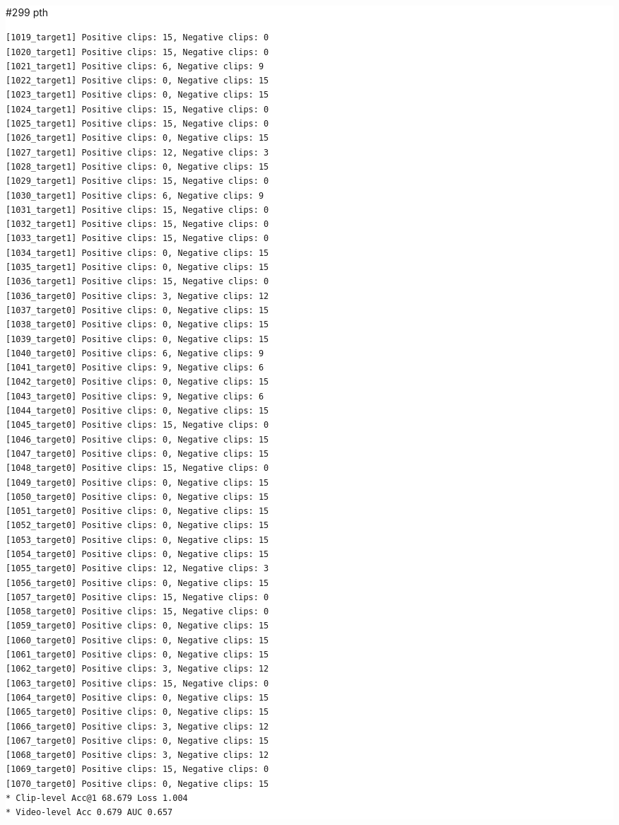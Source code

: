 #299 pth

	[1019_target1] Positive clips: 15, Negative clips: 0
	[1020_target1] Positive clips: 15, Negative clips: 0
	[1021_target1] Positive clips: 6, Negative clips: 9
	[1022_target1] Positive clips: 0, Negative clips: 15
	[1023_target1] Positive clips: 0, Negative clips: 15
	[1024_target1] Positive clips: 15, Negative clips: 0
	[1025_target1] Positive clips: 15, Negative clips: 0
	[1026_target1] Positive clips: 0, Negative clips: 15
	[1027_target1] Positive clips: 12, Negative clips: 3
	[1028_target1] Positive clips: 0, Negative clips: 15
	[1029_target1] Positive clips: 15, Negative clips: 0
	[1030_target1] Positive clips: 6, Negative clips: 9
	[1031_target1] Positive clips: 15, Negative clips: 0
	[1032_target1] Positive clips: 15, Negative clips: 0
	[1033_target1] Positive clips: 15, Negative clips: 0
	[1034_target1] Positive clips: 0, Negative clips: 15
	[1035_target1] Positive clips: 0, Negative clips: 15
	[1036_target1] Positive clips: 15, Negative clips: 0
	[1036_target0] Positive clips: 3, Negative clips: 12
	[1037_target0] Positive clips: 0, Negative clips: 15
	[1038_target0] Positive clips: 0, Negative clips: 15
	[1039_target0] Positive clips: 0, Negative clips: 15
	[1040_target0] Positive clips: 6, Negative clips: 9
	[1041_target0] Positive clips: 9, Negative clips: 6
	[1042_target0] Positive clips: 0, Negative clips: 15
	[1043_target0] Positive clips: 9, Negative clips: 6
	[1044_target0] Positive clips: 0, Negative clips: 15
	[1045_target0] Positive clips: 15, Negative clips: 0
	[1046_target0] Positive clips: 0, Negative clips: 15
	[1047_target0] Positive clips: 0, Negative clips: 15
	[1048_target0] Positive clips: 15, Negative clips: 0
	[1049_target0] Positive clips: 0, Negative clips: 15
	[1050_target0] Positive clips: 0, Negative clips: 15
	[1051_target0] Positive clips: 0, Negative clips: 15
	[1052_target0] Positive clips: 0, Negative clips: 15
	[1053_target0] Positive clips: 0, Negative clips: 15
	[1054_target0] Positive clips: 0, Negative clips: 15
	[1055_target0] Positive clips: 12, Negative clips: 3
	[1056_target0] Positive clips: 0, Negative clips: 15
	[1057_target0] Positive clips: 15, Negative clips: 0
	[1058_target0] Positive clips: 15, Negative clips: 0
	[1059_target0] Positive clips: 0, Negative clips: 15
	[1060_target0] Positive clips: 0, Negative clips: 15
	[1061_target0] Positive clips: 0, Negative clips: 15
	[1062_target0] Positive clips: 3, Negative clips: 12
	[1063_target0] Positive clips: 15, Negative clips: 0
	[1064_target0] Positive clips: 0, Negative clips: 15
	[1065_target0] Positive clips: 0, Negative clips: 15
	[1066_target0] Positive clips: 3, Negative clips: 12
	[1067_target0] Positive clips: 0, Negative clips: 15
	[1068_target0] Positive clips: 3, Negative clips: 12
	[1069_target0] Positive clips: 15, Negative clips: 0
	[1070_target0] Positive clips: 0, Negative clips: 15
	* Clip-level Acc@1 68.679 Loss 1.004
	* Video-level Acc 0.679 AUC 0.657
